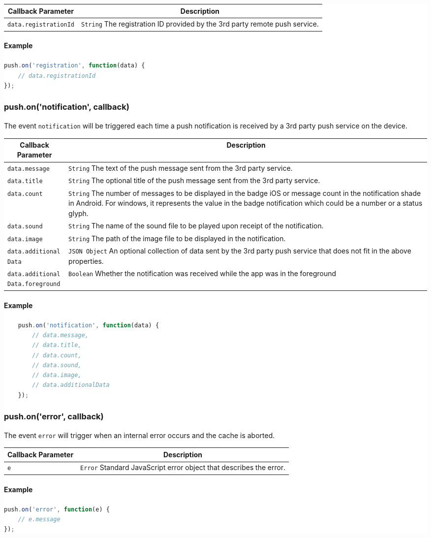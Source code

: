 Callback Parameter | Description
------------------ | -----------
`data.registrationId` | `String` The registration ID provided by the 3rd party remote push service.

#### Example

```javascript
push.on('registration', function(data) {
    // data.registrationId
});
```

### push.on('notification', callback)

The event `notification` will be triggered each time a push notification is received by a 3rd party push service on the device.

Callback Parameter | Description
------------------ | -----------
`data.message` | `String` The text of the push message sent from the 3rd party service.
`data.title` | `String` The optional title of the push message sent from the 3rd party service.
`data.count` | `String` The number of messages to be displayed in the badge iOS or message count in the notification shade in Android. For windows, it represents the value in the badge notification which could be a number or a status glyph.
`data.sound` | `String` The name of the sound file to be played upon receipt of the notification.
`data.image` | `String` The path of the image file to be displayed in the notification.
`data.additionalData` | `JSON Object` An optional collection of data sent by the 3rd party push service that does not fit in the above properties.
`data.additionalData.foreground` | `Boolean` Whether the notification was received while the app was in the foreground

#### Example

```javascript
    push.on('notification', function(data) {
        // data.message,
        // data.title,
        // data.count,
        // data.sound,
        // data.image,
        // data.additionalData
    });
```

### push.on('error', callback)

The event `error` will trigger when an internal error occurs and the cache is aborted.

Callback Parameter | Description
------------------ | -----------
`e` | `Error` Standard JavaScript error object that describes the error.

#### Example

```javascript
push.on('error', function(e) {
    // e.message
});
```
